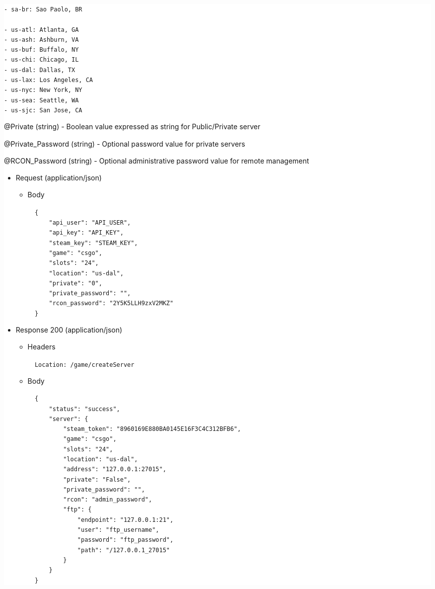     - sa-br: Sao Paolo, BR

    - us-atl: Atlanta, GA
    - us-ash: Ashburn, VA
    - us-buf: Buffalo, NY
    - us-chi: Chicago, IL
    - us-dal: Dallas, TX
    - us-lax: Los Angeles, CA
    - us-nyc: New York, NY
    - us-sea: Seattle, WA
    - us-sjc: San Jose, CA

@Private (string) - Boolean value expressed as string for Public/Private server

@Private_Password (string) - Optional password value for private servers

@RCON_Password (string) - Optional administrative password value for remote management

+ Request (application/json)
    
    + Body

            {
                "api_user": "API_USER",
                "api_key": "API_KEY",
                "steam_key": "STEAM_KEY",
                "game": "csgo",
                "slots": "24",
                "location": "us-dal",
                "private": "0",
                "private_password": "",
                "rcon_password": "2Y5K5LLH9zxV2MKZ"
            }

+ Response 200 (application/json)

    + Headers

            Location: /game/createServer

    + Body

            {
                "status": "success",
                "server": {
                    "steam_token": "8960169E880BA0145E16F3C4C312BFB6",
                    "game": "csgo",
                    "slots": "24",
                    "location": "us-dal",
                    "address": "127.0.0.1:27015",
                    "private": "False",
                    "private_password": "",
                    "rcon": "admin_password",
                    "ftp": {
                        "endpoint": "127.0.0.1:21",
                        "user": "ftp_username",
                        "password": "ftp_password",
                        "path": "/127.0.0.1_27015"
                    }
                }
            }
            